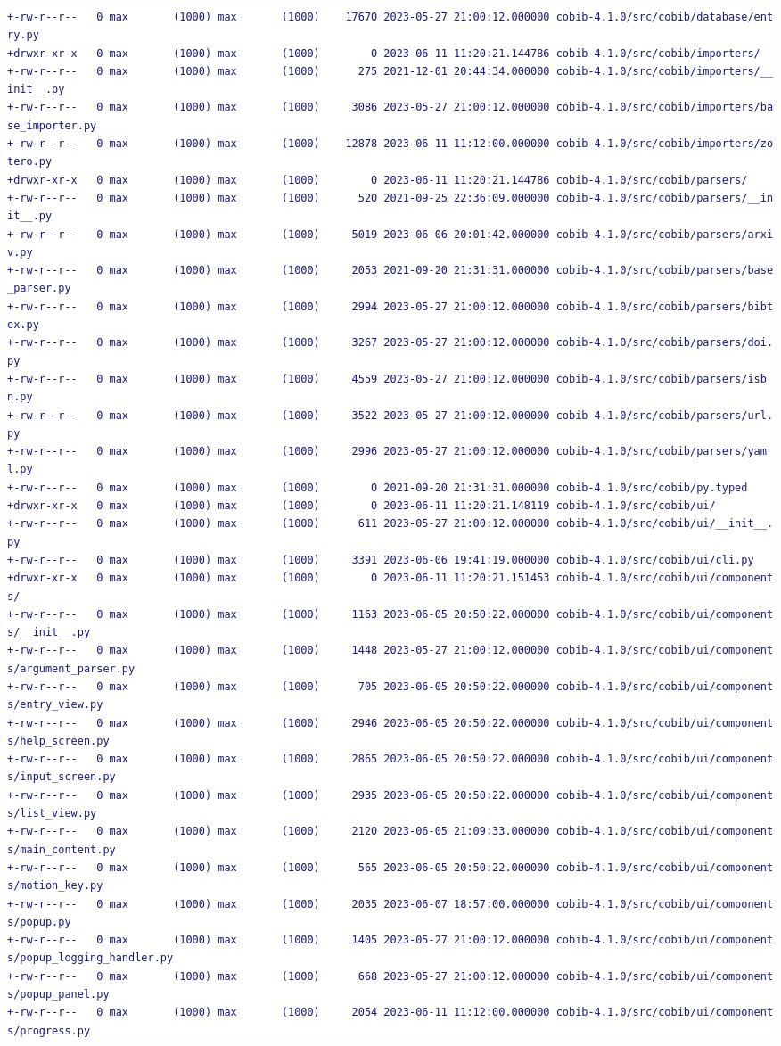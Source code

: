 ```diff
+-rw-r--r--   0 max       (1000) max       (1000)    17670 2023-05-27 21:00:12.000000 cobib-4.1.0/src/cobib/database/entry.py
+drwxr-xr-x   0 max       (1000) max       (1000)        0 2023-06-11 11:20:21.144786 cobib-4.1.0/src/cobib/importers/
+-rw-r--r--   0 max       (1000) max       (1000)      275 2021-12-01 20:44:34.000000 cobib-4.1.0/src/cobib/importers/__init__.py
+-rw-r--r--   0 max       (1000) max       (1000)     3086 2023-05-27 21:00:12.000000 cobib-4.1.0/src/cobib/importers/base_importer.py
+-rw-r--r--   0 max       (1000) max       (1000)    12878 2023-06-11 11:12:00.000000 cobib-4.1.0/src/cobib/importers/zotero.py
+drwxr-xr-x   0 max       (1000) max       (1000)        0 2023-06-11 11:20:21.144786 cobib-4.1.0/src/cobib/parsers/
+-rw-r--r--   0 max       (1000) max       (1000)      520 2021-09-25 22:36:09.000000 cobib-4.1.0/src/cobib/parsers/__init__.py
+-rw-r--r--   0 max       (1000) max       (1000)     5019 2023-06-06 20:01:42.000000 cobib-4.1.0/src/cobib/parsers/arxiv.py
+-rw-r--r--   0 max       (1000) max       (1000)     2053 2021-09-20 21:31:31.000000 cobib-4.1.0/src/cobib/parsers/base_parser.py
+-rw-r--r--   0 max       (1000) max       (1000)     2994 2023-05-27 21:00:12.000000 cobib-4.1.0/src/cobib/parsers/bibtex.py
+-rw-r--r--   0 max       (1000) max       (1000)     3267 2023-05-27 21:00:12.000000 cobib-4.1.0/src/cobib/parsers/doi.py
+-rw-r--r--   0 max       (1000) max       (1000)     4559 2023-05-27 21:00:12.000000 cobib-4.1.0/src/cobib/parsers/isbn.py
+-rw-r--r--   0 max       (1000) max       (1000)     3522 2023-05-27 21:00:12.000000 cobib-4.1.0/src/cobib/parsers/url.py
+-rw-r--r--   0 max       (1000) max       (1000)     2996 2023-05-27 21:00:12.000000 cobib-4.1.0/src/cobib/parsers/yaml.py
+-rw-r--r--   0 max       (1000) max       (1000)        0 2021-09-20 21:31:31.000000 cobib-4.1.0/src/cobib/py.typed
+drwxr-xr-x   0 max       (1000) max       (1000)        0 2023-06-11 11:20:21.148119 cobib-4.1.0/src/cobib/ui/
+-rw-r--r--   0 max       (1000) max       (1000)      611 2023-05-27 21:00:12.000000 cobib-4.1.0/src/cobib/ui/__init__.py
+-rw-r--r--   0 max       (1000) max       (1000)     3391 2023-06-06 19:41:19.000000 cobib-4.1.0/src/cobib/ui/cli.py
+drwxr-xr-x   0 max       (1000) max       (1000)        0 2023-06-11 11:20:21.151453 cobib-4.1.0/src/cobib/ui/components/
+-rw-r--r--   0 max       (1000) max       (1000)     1163 2023-06-05 20:50:22.000000 cobib-4.1.0/src/cobib/ui/components/__init__.py
+-rw-r--r--   0 max       (1000) max       (1000)     1448 2023-05-27 21:00:12.000000 cobib-4.1.0/src/cobib/ui/components/argument_parser.py
+-rw-r--r--   0 max       (1000) max       (1000)      705 2023-06-05 20:50:22.000000 cobib-4.1.0/src/cobib/ui/components/entry_view.py
+-rw-r--r--   0 max       (1000) max       (1000)     2946 2023-06-05 20:50:22.000000 cobib-4.1.0/src/cobib/ui/components/help_screen.py
+-rw-r--r--   0 max       (1000) max       (1000)     2865 2023-06-05 20:50:22.000000 cobib-4.1.0/src/cobib/ui/components/input_screen.py
+-rw-r--r--   0 max       (1000) max       (1000)     2935 2023-06-05 20:50:22.000000 cobib-4.1.0/src/cobib/ui/components/list_view.py
+-rw-r--r--   0 max       (1000) max       (1000)     2120 2023-06-05 21:09:33.000000 cobib-4.1.0/src/cobib/ui/components/main_content.py
+-rw-r--r--   0 max       (1000) max       (1000)      565 2023-06-05 20:50:22.000000 cobib-4.1.0/src/cobib/ui/components/motion_key.py
+-rw-r--r--   0 max       (1000) max       (1000)     2035 2023-06-07 18:57:00.000000 cobib-4.1.0/src/cobib/ui/components/popup.py
+-rw-r--r--   0 max       (1000) max       (1000)     1405 2023-05-27 21:00:12.000000 cobib-4.1.0/src/cobib/ui/components/popup_logging_handler.py
+-rw-r--r--   0 max       (1000) max       (1000)      668 2023-05-27 21:00:12.000000 cobib-4.1.0/src/cobib/ui/components/popup_panel.py
+-rw-r--r--   0 max       (1000) max       (1000)     2054 2023-06-11 11:12:00.000000 cobib-4.1.0/src/cobib/ui/components/progress.py
```